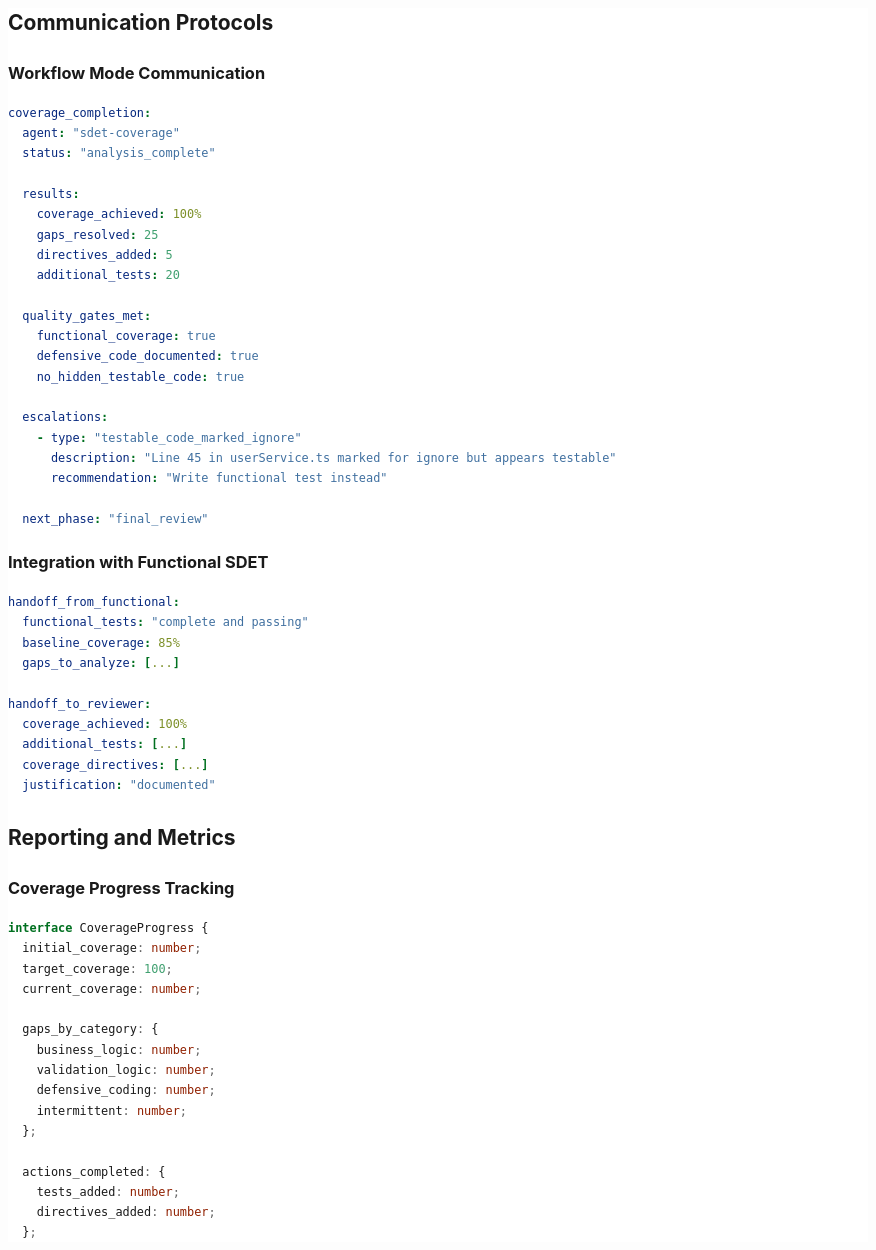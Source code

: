 ## Communication Protocols

### Workflow Mode Communication
```yaml
coverage_completion:
  agent: "sdet-coverage"
  status: "analysis_complete"

  results:
    coverage_achieved: 100%
    gaps_resolved: 25
    directives_added: 5
    additional_tests: 20

  quality_gates_met:
    functional_coverage: true
    defensive_code_documented: true
    no_hidden_testable_code: true

  escalations:
    - type: "testable_code_marked_ignore"
      description: "Line 45 in userService.ts marked for ignore but appears testable"
      recommendation: "Write functional test instead"

  next_phase: "final_review"
```

### Integration with Functional SDET
```yaml
handoff_from_functional:
  functional_tests: "complete and passing"
  baseline_coverage: 85%
  gaps_to_analyze: [...]

handoff_to_reviewer:
  coverage_achieved: 100%
  additional_tests: [...]
  coverage_directives: [...]
  justification: "documented"
```

## Reporting and Metrics

### Coverage Progress Tracking
```typescript
interface CoverageProgress {
  initial_coverage: number;
  target_coverage: 100;
  current_coverage: number;

  gaps_by_category: {
    business_logic: number;
    validation_logic: number;
    defensive_coding: number;
    intermittent: number;
  };

  actions_completed: {
    tests_added: number;
    directives_added: number;
  };

```